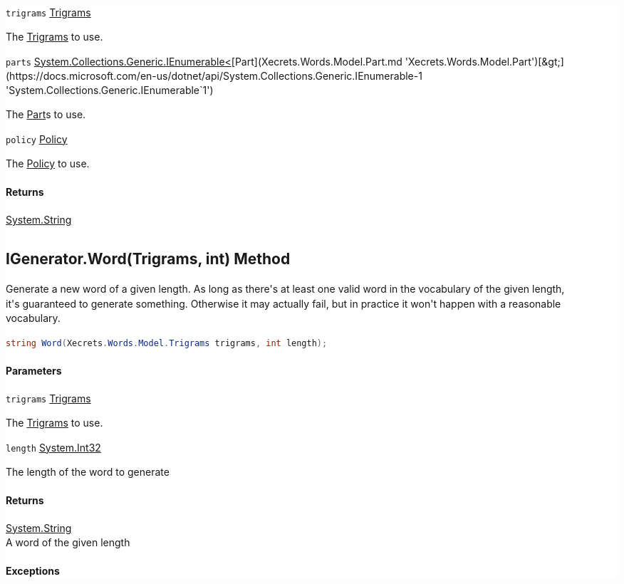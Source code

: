 `trigrams` [Trigrams](Xecrets.Words.Model.Trigrams.md 'Xecrets.Words.Model.Trigrams')

The [Trigrams](Xecrets.Words.Model.Trigrams.md 'Xecrets.Words.Model.Trigrams') to use.

<a name='Xecrets.Words.Abstractions.IGenerator.Generate(Xecrets.Words.Model.Trigrams,System.Collections.Generic.IEnumerable_Xecrets.Words.Model.Part_,Xecrets.Words.Model.Policy).parts'></a>

`parts` [System.Collections.Generic.IEnumerable&lt;](https://docs.microsoft.com/en-us/dotnet/api/System.Collections.Generic.IEnumerable-1 'System.Collections.Generic.IEnumerable`1')[Part](Xecrets.Words.Model.Part.md 'Xecrets.Words.Model.Part')[&gt;](https://docs.microsoft.com/en-us/dotnet/api/System.Collections.Generic.IEnumerable-1 'System.Collections.Generic.IEnumerable`1')

The [Part](Xecrets.Words.Model.Part.md 'Xecrets.Words.Model.Part')s to use.

<a name='Xecrets.Words.Abstractions.IGenerator.Generate(Xecrets.Words.Model.Trigrams,System.Collections.Generic.IEnumerable_Xecrets.Words.Model.Part_,Xecrets.Words.Model.Policy).policy'></a>

`policy` [Policy](Xecrets.Words.Model.Policy.md 'Xecrets.Words.Model.Policy')

The [Policy](Xecrets.Words.Model.Policy.md 'Xecrets.Words.Model.Policy') to use.

#### Returns
[System.String](https://docs.microsoft.com/en-us/dotnet/api/System.String 'System.String')

<a name='Xecrets.Words.Abstractions.IGenerator.Word(Xecrets.Words.Model.Trigrams,int)'></a>

## IGenerator.Word(Trigrams, int) Method

Generate a new word of a given length. As long as there's at least one valid word in the vocabulary of the given length,  
it's guaranteed to generate something. Otherwise it may actually fail, but in practice it won't happen with a reasonable  
vocabulary.

```csharp
string Word(Xecrets.Words.Model.Trigrams trigrams, int length);
```
#### Parameters

<a name='Xecrets.Words.Abstractions.IGenerator.Word(Xecrets.Words.Model.Trigrams,int).trigrams'></a>

`trigrams` [Trigrams](Xecrets.Words.Model.Trigrams.md 'Xecrets.Words.Model.Trigrams')

The [Trigrams](Xecrets.Words.Model.Trigrams.md 'Xecrets.Words.Model.Trigrams') to use.

<a name='Xecrets.Words.Abstractions.IGenerator.Word(Xecrets.Words.Model.Trigrams,int).length'></a>

`length` [System.Int32](https://docs.microsoft.com/en-us/dotnet/api/System.Int32 'System.Int32')

The length of the word to generate

#### Returns
[System.String](https://docs.microsoft.com/en-us/dotnet/api/System.String 'System.String')  
A word of the given length

#### Exceptions
